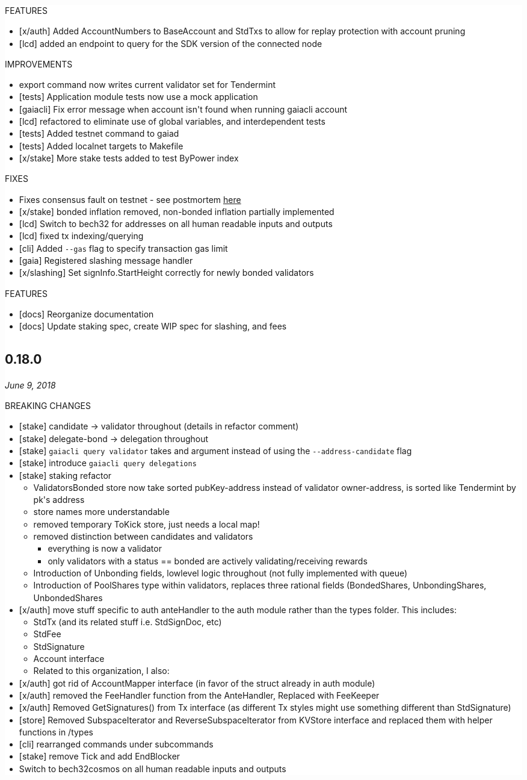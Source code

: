 FEATURES
* [x/auth] Added AccountNumbers to BaseAccount and StdTxs to allow for replay protection with account pruning
* [lcd] added an endpoint to query for the SDK version of the connected node

IMPROVEMENTS
* export command now writes current validator set for Tendermint
* [tests] Application module tests now use a mock application
* [gaiacli] Fix error message when account isn't found when running gaiacli account
* [lcd] refactored to eliminate use of global variables, and interdependent tests
* [tests] Added testnet command to gaiad
* [tests] Added localnet targets to Makefile
* [x/stake] More stake tests added to test ByPower index

FIXES
* Fixes consensus fault on testnet - see postmortem [here](https://my-cosmos/cosmos-sdk/issues/1197#issuecomment-396823021)
* [x/stake] bonded inflation removed, non-bonded inflation partially implemented
* [lcd] Switch to bech32 for addresses on all human readable inputs and outputs
* [lcd] fixed tx indexing/querying
* [cli] Added `--gas` flag to specify transaction gas limit
* [gaia] Registered slashing message handler
* [x/slashing] Set signInfo.StartHeight correctly for newly bonded validators

FEATURES
* [docs] Reorganize documentation
* [docs] Update staking spec, create WIP spec for slashing, and fees

## 0.18.0

*June 9, 2018*

BREAKING CHANGES

* [stake] candidate -> validator throughout (details in refactor comment)
* [stake] delegate-bond -> delegation throughout
* [stake] `gaiacli query validator` takes and argument instead of using the `--address-candidate` flag
* [stake] introduce `gaiacli query delegations`
* [stake] staking refactor
  * ValidatorsBonded store now take sorted pubKey-address instead of validator owner-address,
    is sorted like Tendermint by pk's address
  * store names more understandable
  * removed temporary ToKick store, just needs a local map!
  * removed distinction between candidates and validators
    * everything is now a validator
    * only validators with a status == bonded are actively validating/receiving rewards
  * Introduction of Unbonding fields, lowlevel logic throughout (not fully implemented with queue)
  * Introduction of PoolShares type within validators,
    replaces three rational fields (BondedShares, UnbondingShares, UnbondedShares
* [x/auth] move stuff specific to auth anteHandler to the auth module rather than the types folder. This includes:
  * StdTx (and its related stuff i.e. StdSignDoc, etc)
  * StdFee
  * StdSignature
  * Account interface
  * Related to this organization, I also:
* [x/auth] got rid of AccountMapper interface (in favor of the struct already in auth module)
* [x/auth] removed the FeeHandler function from the AnteHandler, Replaced with FeeKeeper
* [x/auth] Removed GetSignatures() from Tx interface (as different Tx styles might use something different than StdSignature)
* [store] Removed SubspaceIterator and ReverseSubspaceIterator from KVStore interface and replaced them with helper functions in /types
* [cli] rearranged commands under subcommands
* [stake] remove Tick and add EndBlocker
* Switch to bech32cosmos on all human readable inputs and outputs